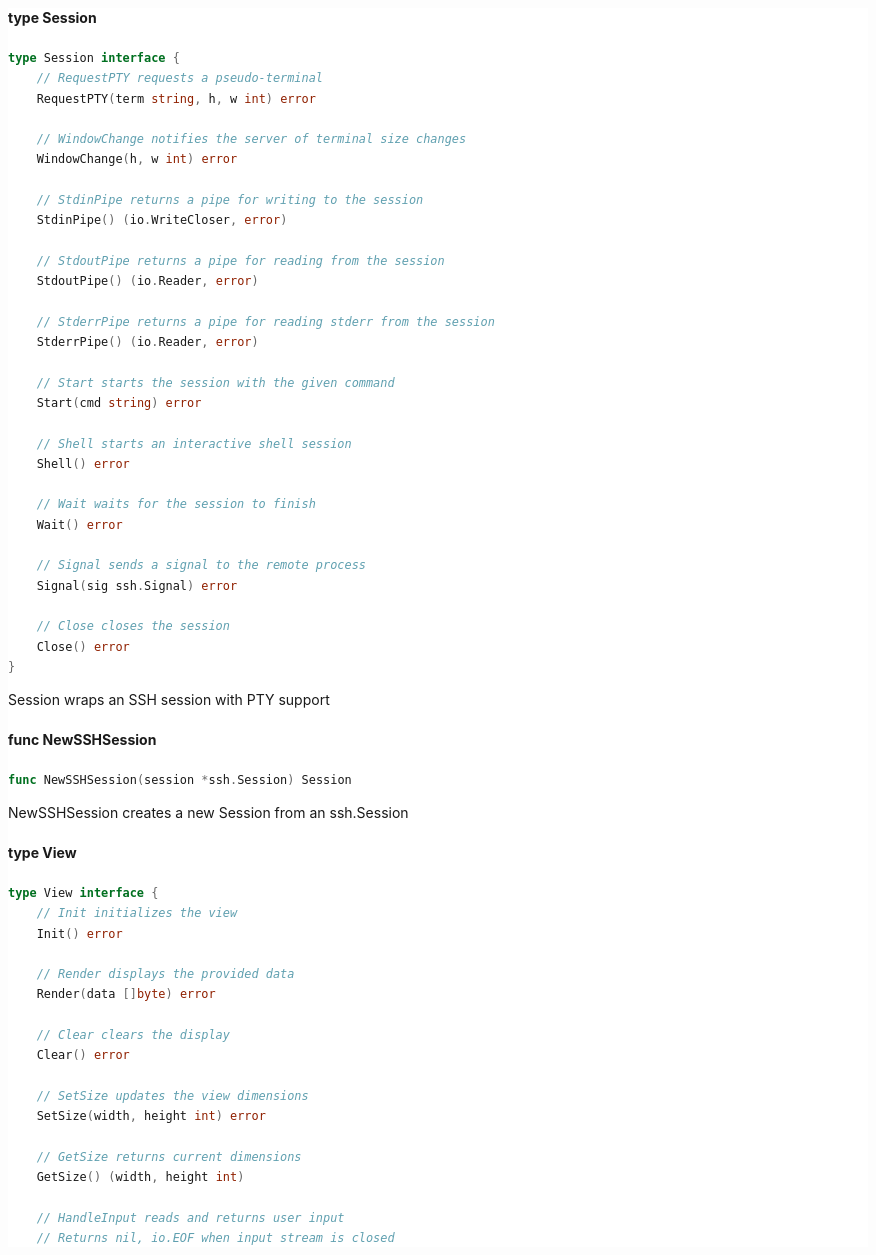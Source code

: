 #### type Session

```go
type Session interface {
	// RequestPTY requests a pseudo-terminal
	RequestPTY(term string, h, w int) error

	// WindowChange notifies the server of terminal size changes
	WindowChange(h, w int) error

	// StdinPipe returns a pipe for writing to the session
	StdinPipe() (io.WriteCloser, error)

	// StdoutPipe returns a pipe for reading from the session
	StdoutPipe() (io.Reader, error)

	// StderrPipe returns a pipe for reading stderr from the session
	StderrPipe() (io.Reader, error)

	// Start starts the session with the given command
	Start(cmd string) error

	// Shell starts an interactive shell session
	Shell() error

	// Wait waits for the session to finish
	Wait() error

	// Signal sends a signal to the remote process
	Signal(sig ssh.Signal) error

	// Close closes the session
	Close() error
}
```

Session wraps an SSH session with PTY support

#### func  NewSSHSession

```go
func NewSSHSession(session *ssh.Session) Session
```
NewSSHSession creates a new Session from an ssh.Session

#### type View

```go
type View interface {
	// Init initializes the view
	Init() error

	// Render displays the provided data
	Render(data []byte) error

	// Clear clears the display
	Clear() error

	// SetSize updates the view dimensions
	SetSize(width, height int) error

	// GetSize returns current dimensions
	GetSize() (width, height int)

	// HandleInput reads and returns user input
	// Returns nil, io.EOF when input stream is closed
```